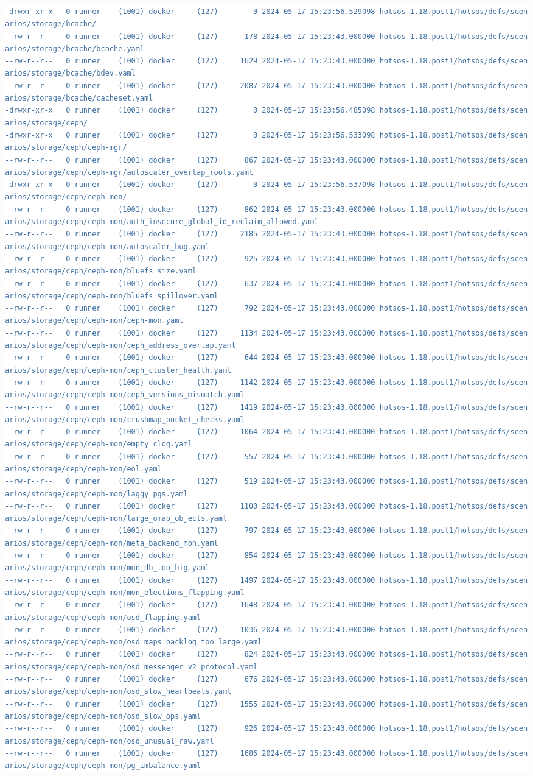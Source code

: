 ```diff
-drwxr-xr-x   0 runner    (1001) docker     (127)        0 2024-05-17 15:23:56.529098 hotsos-1.18.post1/hotsos/defs/scenarios/storage/bcache/
--rw-r--r--   0 runner    (1001) docker     (127)      178 2024-05-17 15:23:43.000000 hotsos-1.18.post1/hotsos/defs/scenarios/storage/bcache/bcache.yaml
--rw-r--r--   0 runner    (1001) docker     (127)     1629 2024-05-17 15:23:43.000000 hotsos-1.18.post1/hotsos/defs/scenarios/storage/bcache/bdev.yaml
--rw-r--r--   0 runner    (1001) docker     (127)     2087 2024-05-17 15:23:43.000000 hotsos-1.18.post1/hotsos/defs/scenarios/storage/bcache/cacheset.yaml
-drwxr-xr-x   0 runner    (1001) docker     (127)        0 2024-05-17 15:23:56.485098 hotsos-1.18.post1/hotsos/defs/scenarios/storage/ceph/
-drwxr-xr-x   0 runner    (1001) docker     (127)        0 2024-05-17 15:23:56.533098 hotsos-1.18.post1/hotsos/defs/scenarios/storage/ceph/ceph-mgr/
--rw-r--r--   0 runner    (1001) docker     (127)      867 2024-05-17 15:23:43.000000 hotsos-1.18.post1/hotsos/defs/scenarios/storage/ceph/ceph-mgr/autoscaler_overlap_roots.yaml
-drwxr-xr-x   0 runner    (1001) docker     (127)        0 2024-05-17 15:23:56.537098 hotsos-1.18.post1/hotsos/defs/scenarios/storage/ceph/ceph-mon/
--rw-r--r--   0 runner    (1001) docker     (127)      862 2024-05-17 15:23:43.000000 hotsos-1.18.post1/hotsos/defs/scenarios/storage/ceph/ceph-mon/auth_insecure_global_id_reclaim_allowed.yaml
--rw-r--r--   0 runner    (1001) docker     (127)     2185 2024-05-17 15:23:43.000000 hotsos-1.18.post1/hotsos/defs/scenarios/storage/ceph/ceph-mon/autoscaler_bug.yaml
--rw-r--r--   0 runner    (1001) docker     (127)      925 2024-05-17 15:23:43.000000 hotsos-1.18.post1/hotsos/defs/scenarios/storage/ceph/ceph-mon/bluefs_size.yaml
--rw-r--r--   0 runner    (1001) docker     (127)      637 2024-05-17 15:23:43.000000 hotsos-1.18.post1/hotsos/defs/scenarios/storage/ceph/ceph-mon/bluefs_spillover.yaml
--rw-r--r--   0 runner    (1001) docker     (127)      792 2024-05-17 15:23:43.000000 hotsos-1.18.post1/hotsos/defs/scenarios/storage/ceph/ceph-mon/ceph-mon.yaml
--rw-r--r--   0 runner    (1001) docker     (127)     1134 2024-05-17 15:23:43.000000 hotsos-1.18.post1/hotsos/defs/scenarios/storage/ceph/ceph-mon/ceph_address_overlap.yaml
--rw-r--r--   0 runner    (1001) docker     (127)      644 2024-05-17 15:23:43.000000 hotsos-1.18.post1/hotsos/defs/scenarios/storage/ceph/ceph-mon/ceph_cluster_health.yaml
--rw-r--r--   0 runner    (1001) docker     (127)     1142 2024-05-17 15:23:43.000000 hotsos-1.18.post1/hotsos/defs/scenarios/storage/ceph/ceph-mon/ceph_versions_mismatch.yaml
--rw-r--r--   0 runner    (1001) docker     (127)     1419 2024-05-17 15:23:43.000000 hotsos-1.18.post1/hotsos/defs/scenarios/storage/ceph/ceph-mon/crushmap_bucket_checks.yaml
--rw-r--r--   0 runner    (1001) docker     (127)     1064 2024-05-17 15:23:43.000000 hotsos-1.18.post1/hotsos/defs/scenarios/storage/ceph/ceph-mon/empty_clog.yaml
--rw-r--r--   0 runner    (1001) docker     (127)      557 2024-05-17 15:23:43.000000 hotsos-1.18.post1/hotsos/defs/scenarios/storage/ceph/ceph-mon/eol.yaml
--rw-r--r--   0 runner    (1001) docker     (127)      519 2024-05-17 15:23:43.000000 hotsos-1.18.post1/hotsos/defs/scenarios/storage/ceph/ceph-mon/laggy_pgs.yaml
--rw-r--r--   0 runner    (1001) docker     (127)     1100 2024-05-17 15:23:43.000000 hotsos-1.18.post1/hotsos/defs/scenarios/storage/ceph/ceph-mon/large_omap_objects.yaml
--rw-r--r--   0 runner    (1001) docker     (127)      797 2024-05-17 15:23:43.000000 hotsos-1.18.post1/hotsos/defs/scenarios/storage/ceph/ceph-mon/meta_backend_mon.yaml
--rw-r--r--   0 runner    (1001) docker     (127)      854 2024-05-17 15:23:43.000000 hotsos-1.18.post1/hotsos/defs/scenarios/storage/ceph/ceph-mon/mon_db_too_big.yaml
--rw-r--r--   0 runner    (1001) docker     (127)     1497 2024-05-17 15:23:43.000000 hotsos-1.18.post1/hotsos/defs/scenarios/storage/ceph/ceph-mon/mon_elections_flapping.yaml
--rw-r--r--   0 runner    (1001) docker     (127)     1648 2024-05-17 15:23:43.000000 hotsos-1.18.post1/hotsos/defs/scenarios/storage/ceph/ceph-mon/osd_flapping.yaml
--rw-r--r--   0 runner    (1001) docker     (127)     1036 2024-05-17 15:23:43.000000 hotsos-1.18.post1/hotsos/defs/scenarios/storage/ceph/ceph-mon/osd_maps_backlog_too_large.yaml
--rw-r--r--   0 runner    (1001) docker     (127)      824 2024-05-17 15:23:43.000000 hotsos-1.18.post1/hotsos/defs/scenarios/storage/ceph/ceph-mon/osd_messenger_v2_protocol.yaml
--rw-r--r--   0 runner    (1001) docker     (127)      676 2024-05-17 15:23:43.000000 hotsos-1.18.post1/hotsos/defs/scenarios/storage/ceph/ceph-mon/osd_slow_heartbeats.yaml
--rw-r--r--   0 runner    (1001) docker     (127)     1555 2024-05-17 15:23:43.000000 hotsos-1.18.post1/hotsos/defs/scenarios/storage/ceph/ceph-mon/osd_slow_ops.yaml
--rw-r--r--   0 runner    (1001) docker     (127)      926 2024-05-17 15:23:43.000000 hotsos-1.18.post1/hotsos/defs/scenarios/storage/ceph/ceph-mon/osd_unusual_raw.yaml
--rw-r--r--   0 runner    (1001) docker     (127)     1686 2024-05-17 15:23:43.000000 hotsos-1.18.post1/hotsos/defs/scenarios/storage/ceph/ceph-mon/pg_imbalance.yaml
```